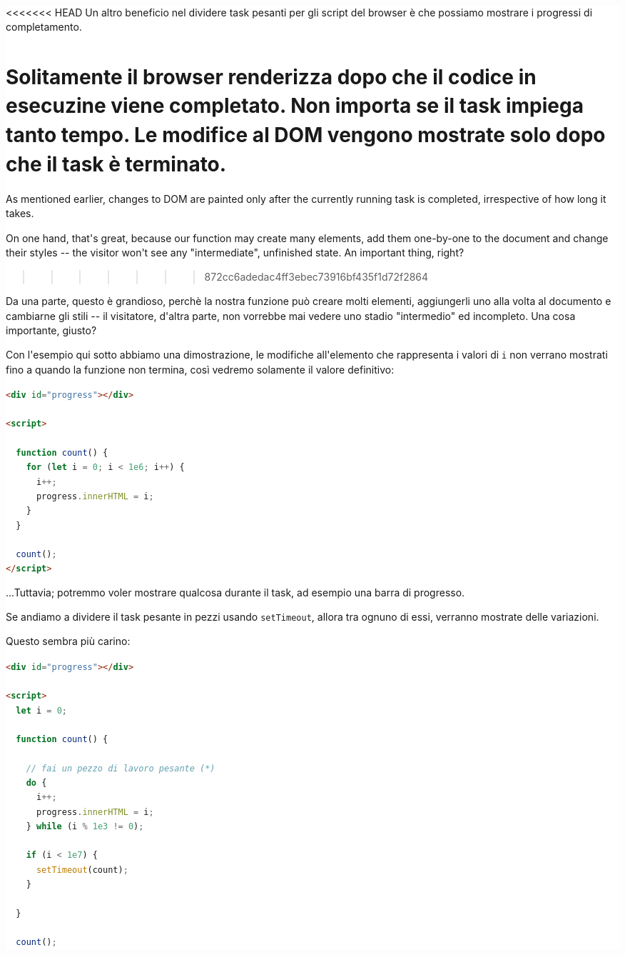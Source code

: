<<<<<<< HEAD
Un altro beneficio nel dividere task pesanti per gli script del browser &egrave; che possiamo mostrare i progressi di completamento.

Solitamente il browser renderizza dopo che il codice in esecuzine viene completato. Non importa se il task impiega tanto tempo. Le modifice al DOM vengono mostrate solo dopo che il task &egrave; terminato.
=======
As mentioned earlier, changes to DOM are painted only after the currently running task is completed, irrespective of how long it takes.

On one hand, that's great, because our function may create many elements, add them one-by-one to the document and change their styles -- the visitor won't see any "intermediate", unfinished state. An important thing, right?
>>>>>>> 872cc6adedac4ff3ebec73916bf435f1d72f2864

Da una parte, questo &egrave; grandioso, perch&egrave; la nostra funzione pu&ograve; creare molti elementi, aggiungerli uno alla volta al documento e cambiarne gli stili -- il visitatore, d'altra parte, non vorrebbe mai vedere uno stadio "intermedio" ed incompleto. Una cosa importante, giusto?

Con l'esempio qui sotto abbiamo una dimostrazione, le modifiche all'elemento che rappresenta i valori di `i` non verrano mostrati fino a quando la funzione non termina, cos&igrave; vedremo solamente il valore definitivo:

```html run
<div id="progress"></div>

<script>

  function count() {
    for (let i = 0; i < 1e6; i++) {
      i++;
      progress.innerHTML = i;
    }
  }

  count();
</script>
```

...Tuttavia; potremmo voler mostrare qualcosa durante il task, ad esempio una barra di progresso.

Se andiamo a dividere il task pesante in pezzi usando `setTimeout`, allora tra ognuno di essi, verranno mostrate delle variazioni.

Questo sembra pi&ugrave; carino:

```html run
<div id="progress"></div>

<script>
  let i = 0;

  function count() {

    // fai un pezzo di lavoro pesante (*)
    do {
      i++;
      progress.innerHTML = i;
    } while (i % 1e3 != 0);

    if (i < 1e7) {
      setTimeout(count);
    }

  }

  count();
```